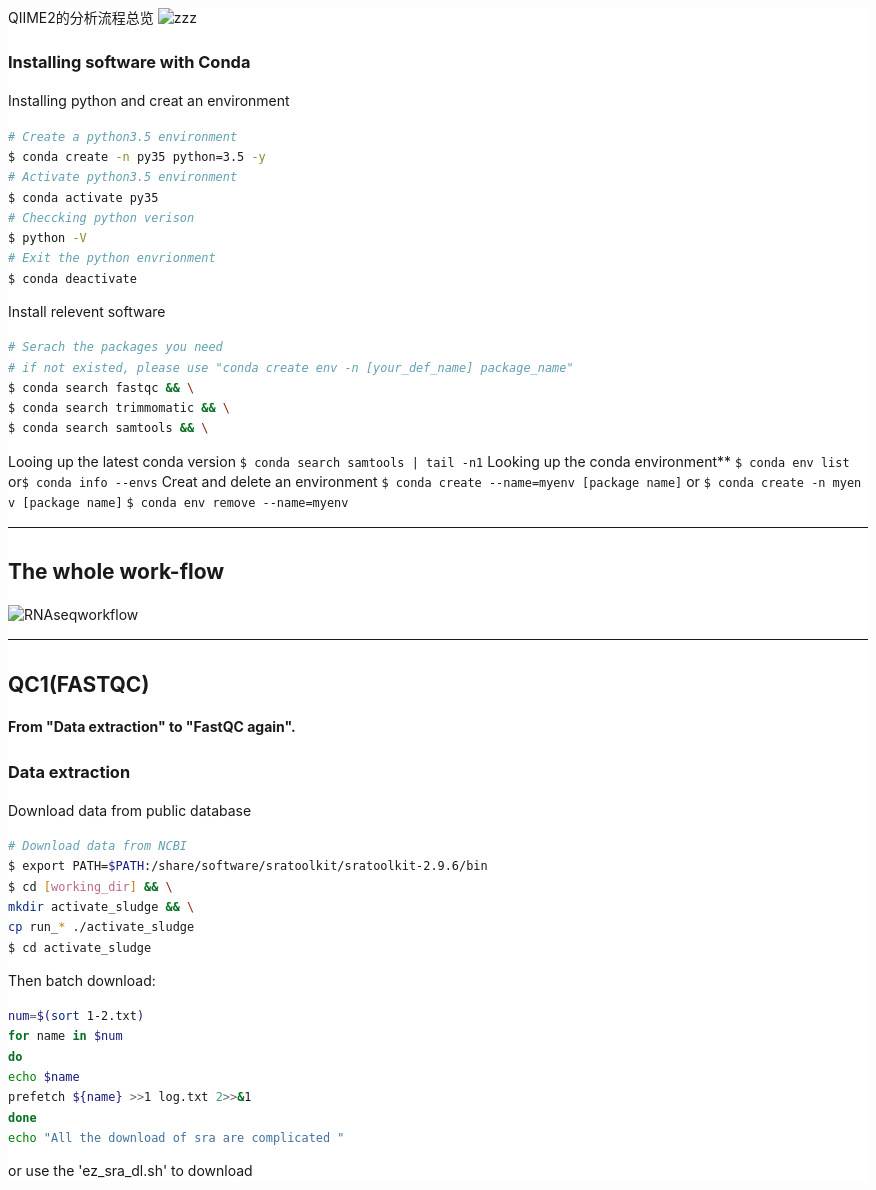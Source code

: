 QIIME2的分析流程总览
 ![zzz](https://docs.qiime2.org/2021.8/_images/overview.png)
 
### Installing software with Conda
Installing python and creat an environment
```sh
# Create a python3.5 environment
$ conda create -n py35 python=3.5 -y
# Activate python3.5 environment
$ conda activate py35
# Checcking python verison
$ python -V
# Exit the python envrionment
$ conda deactivate
```

Install relevent software
```sh
# Serach the packages you need
# if not existed, please use "conda create env -n [your_def_name] package_name"
$ conda search fastqc && \
$ conda search trimmomatic && \
$ conda search samtools && \
```
Looing up the latest conda version
`$ conda search samtools | tail -n1`
Looking up the conda environment** 
`$ conda env list` or`$ conda info --envs`
Creat and delete an environment
`$ conda create --name=myenv [package name]` or 
`$ conda create -n myenv [package name]`
`$ conda env remove --name=myenv` 

---

## The whole work-flow
![RNAseqworkflow](https://github.com/GaoyangLuo/image_storages/blob/main/RNAseqWorkflow.png?raw=true)

---

## QC1(FASTQC)
**From "Data extraction" to "FastQC again".**
### Data extraction
Download data from public database
```sh
# Download data from NCBI
$ export PATH=$PATH:/share/software/sratoolkit/sratoolkit-2.9.6/bin
$ cd [working_dir] && \
mkdir activate_sludge && \
cp run_* ./activate_sludge
$ cd activate_sludge
```
Then batch download:
```sh
num=$(sort 1-2.txt)
for name in $num
do
echo $name
prefetch ${name} >>1 log.txt 2>>&1 
done
echo "All the download of sra are complicated "  
```
or use the 'ez_sra_dl.sh' to download